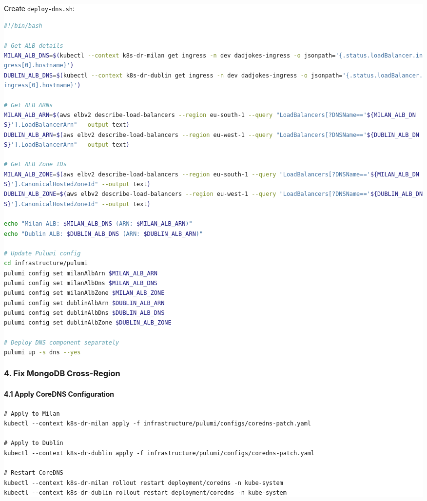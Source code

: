 Create `deploy-dns.sh`:

```bash
#!/bin/bash

# Get ALB details
MILAN_ALB_DNS=$(kubectl --context k8s-dr-milan get ingress -n dev dadjokes-ingress -o jsonpath='{.status.loadBalancer.ingress[0].hostname}')
DUBLIN_ALB_DNS=$(kubectl --context k8s-dr-dublin get ingress -n dev dadjokes-ingress -o jsonpath='{.status.loadBalancer.ingress[0].hostname}')

# Get ALB ARNs
MILAN_ALB_ARN=$(aws elbv2 describe-load-balancers --region eu-south-1 --query "LoadBalancers[?DNSName=='${MILAN_ALB_DNS}'].LoadBalancerArn" --output text)
DUBLIN_ALB_ARN=$(aws elbv2 describe-load-balancers --region eu-west-1 --query "LoadBalancers[?DNSName=='${DUBLIN_ALB_DNS}'].LoadBalancerArn" --output text)

# Get ALB Zone IDs
MILAN_ALB_ZONE=$(aws elbv2 describe-load-balancers --region eu-south-1 --query "LoadBalancers[?DNSName=='${MILAN_ALB_DNS}'].CanonicalHostedZoneId" --output text)
DUBLIN_ALB_ZONE=$(aws elbv2 describe-load-balancers --region eu-west-1 --query "LoadBalancers[?DNSName=='${DUBLIN_ALB_DNS}'].CanonicalHostedZoneId" --output text)

echo "Milan ALB: $MILAN_ALB_DNS (ARN: $MILAN_ALB_ARN)"
echo "Dublin ALB: $DUBLIN_ALB_DNS (ARN: $DUBLIN_ALB_ARN)"

# Update Pulumi config
cd infrastructure/pulumi
pulumi config set milanAlbArn $MILAN_ALB_ARN
pulumi config set milanAlbDns $MILAN_ALB_DNS
pulumi config set milanAlbZone $MILAN_ALB_ZONE
pulumi config set dublinAlbArn $DUBLIN_ALB_ARN
pulumi config set dublinAlbDns $DUBLIN_ALB_DNS
pulumi config set dublinAlbZone $DUBLIN_ALB_ZONE

# Deploy DNS component separately
pulumi up -s dns --yes
```

### 4. Fix MongoDB Cross-Region

#### 4.1 Apply CoreDNS Configuration

```fish
# Apply to Milan
kubectl --context k8s-dr-milan apply -f infrastructure/pulumi/configs/coredns-patch.yaml

# Apply to Dublin
kubectl --context k8s-dr-dublin apply -f infrastructure/pulumi/configs/coredns-patch.yaml

# Restart CoreDNS
kubectl --context k8s-dr-milan rollout restart deployment/coredns -n kube-system
kubectl --context k8s-dr-dublin rollout restart deployment/coredns -n kube-system
```
